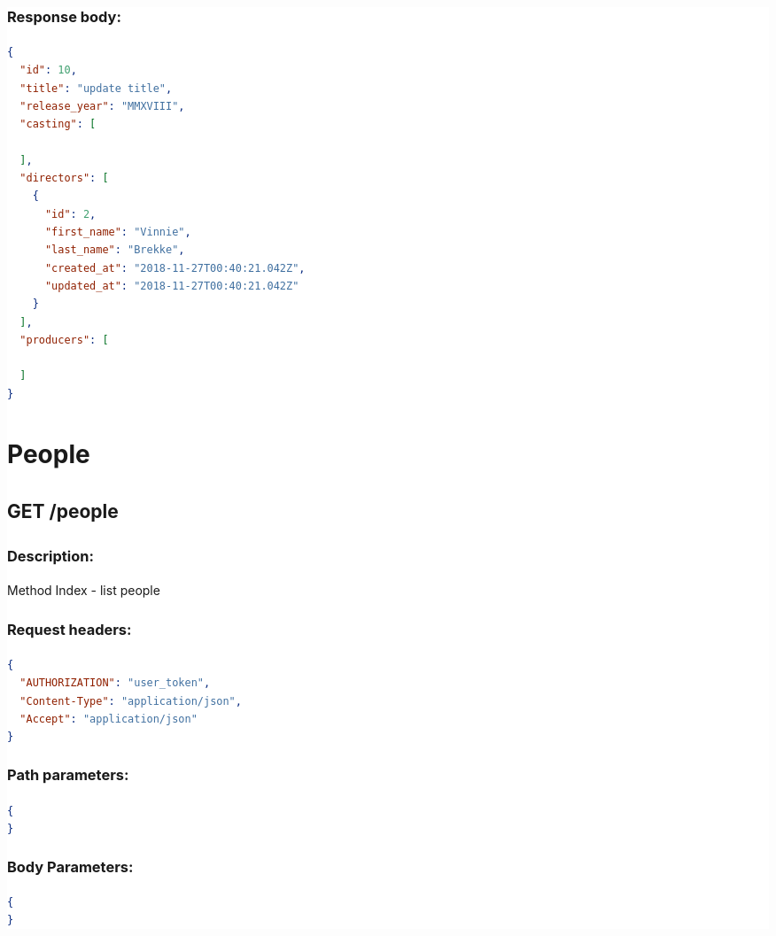 ### Response body:
```json
{
  "id": 10,
  "title": "update title",
  "release_year": "MMXVIII",
  "casting": [

  ],
  "directors": [
    {
      "id": 2,
      "first_name": "Vinnie",
      "last_name": "Brekke",
      "created_at": "2018-11-27T00:40:21.042Z",
      "updated_at": "2018-11-27T00:40:21.042Z"
    }
  ],
  "producers": [

  ]
}
```

# People


## GET /people

### Description:
Method Index - list people

### Request headers:
```json
{
  "AUTHORIZATION": "user_token",
  "Content-Type": "application/json",
  "Accept": "application/json"
}
```

### Path parameters:
```json
{
}
```

### Body Parameters:
```json
{
}
```
